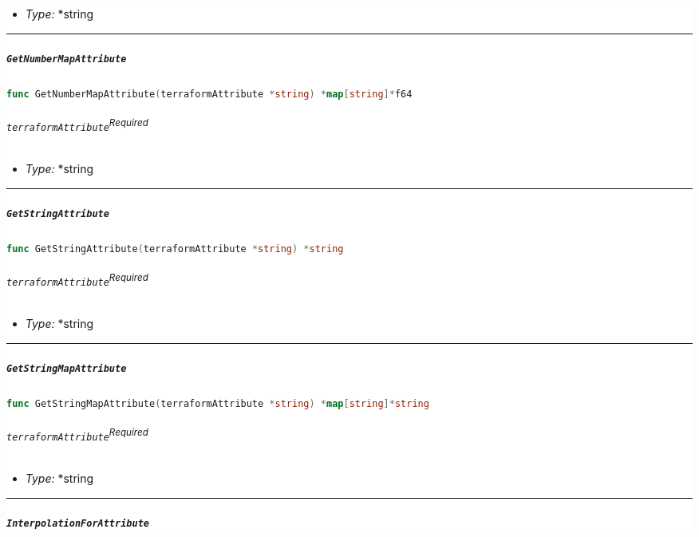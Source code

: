 - *Type:* *string

---

##### `GetNumberMapAttribute` <a name="GetNumberMapAttribute" id="@cdktf/provider-cloudflare.dataCloudflareCallsTurnApp.DataCloudflareCallsTurnApp.getNumberMapAttribute"></a>

```go
func GetNumberMapAttribute(terraformAttribute *string) *map[string]*f64
```

###### `terraformAttribute`<sup>Required</sup> <a name="terraformAttribute" id="@cdktf/provider-cloudflare.dataCloudflareCallsTurnApp.DataCloudflareCallsTurnApp.getNumberMapAttribute.parameter.terraformAttribute"></a>

- *Type:* *string

---

##### `GetStringAttribute` <a name="GetStringAttribute" id="@cdktf/provider-cloudflare.dataCloudflareCallsTurnApp.DataCloudflareCallsTurnApp.getStringAttribute"></a>

```go
func GetStringAttribute(terraformAttribute *string) *string
```

###### `terraformAttribute`<sup>Required</sup> <a name="terraformAttribute" id="@cdktf/provider-cloudflare.dataCloudflareCallsTurnApp.DataCloudflareCallsTurnApp.getStringAttribute.parameter.terraformAttribute"></a>

- *Type:* *string

---

##### `GetStringMapAttribute` <a name="GetStringMapAttribute" id="@cdktf/provider-cloudflare.dataCloudflareCallsTurnApp.DataCloudflareCallsTurnApp.getStringMapAttribute"></a>

```go
func GetStringMapAttribute(terraformAttribute *string) *map[string]*string
```

###### `terraformAttribute`<sup>Required</sup> <a name="terraformAttribute" id="@cdktf/provider-cloudflare.dataCloudflareCallsTurnApp.DataCloudflareCallsTurnApp.getStringMapAttribute.parameter.terraformAttribute"></a>

- *Type:* *string

---

##### `InterpolationForAttribute` <a name="InterpolationForAttribute" id="@cdktf/provider-cloudflare.dataCloudflareCallsTurnApp.DataCloudflareCallsTurnApp.interpolationForAttribute"></a>
